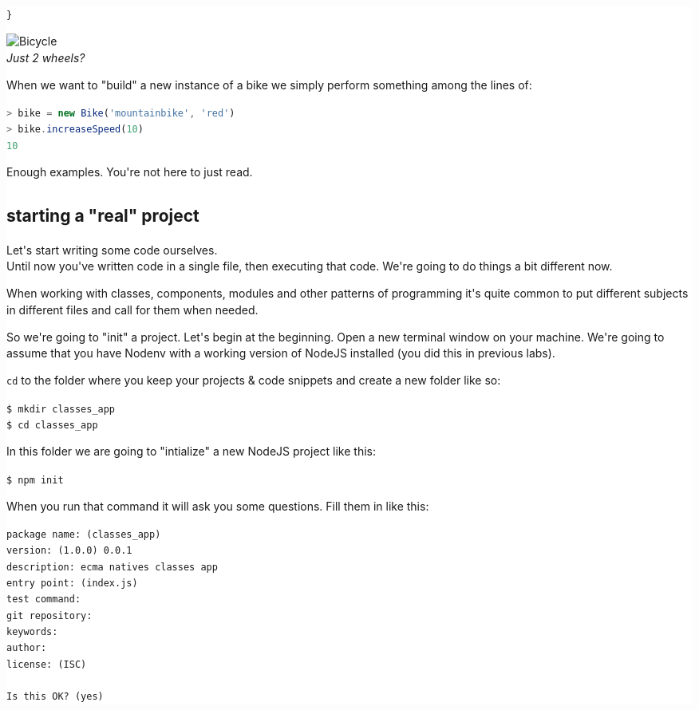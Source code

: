 ```javascript
}
```

![Bicycle](https://media0.giphy.com/media/wg4y5TWOFXN3a/giphy.gif)  
_Just 2 wheels?_

When we want to "build" a new instance of a bike we simply perform
something among the lines of:

```javascript
> bike = new Bike('mountainbike', 'red')
> bike.increaseSpeed(10)
10
```

Enough examples. You're not here to just read.

## starting a "real" project

Let's start writing some code ourselves.  
Until now you've written code in a single file, then executing that code.
We're going to do things a bit different now.

When working with classes, components, modules and other patterns of
programming it's quite common to put different subjects in different files and
call for them when needed.

So we're going to "init" a project. Let's begin at the beginning.
Open a new terminal window on your machine. We're going to assume that you have
Nodenv with a working version of NodeJS installed (you did this in previous
labs).

`cd` to the folder where you keep your projects & code snippets and create a new
folder like so:

```sh
$ mkdir classes_app
$ cd classes_app
```

In this folder we are going to "intialize" a new NodeJS project like this:

```sh
$ npm init
```

When you run that command it will ask you some questions. Fill them in like
this:

```
package name: (classes_app)
version: (1.0.0) 0.0.1
description: ecma natives classes app
entry point: (index.js)
test command:
git repository:
keywords:
author:
license: (ISC)

Is this OK? (yes)
```
